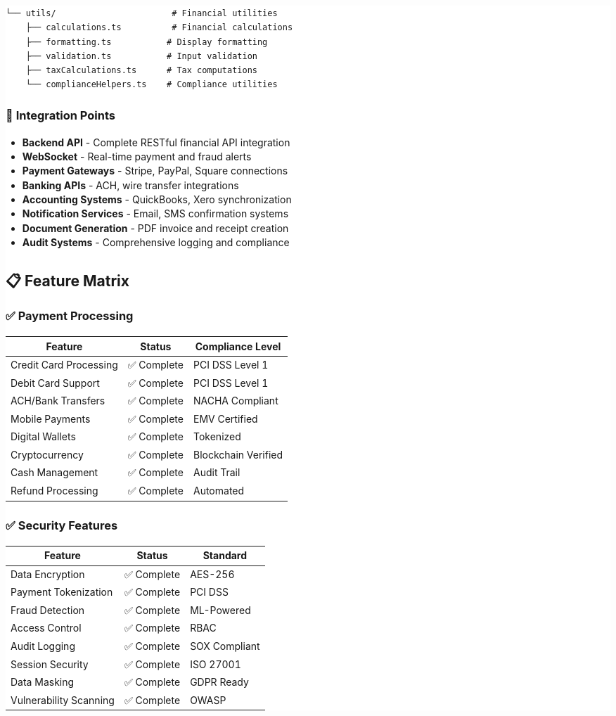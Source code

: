 ```
└── utils/                       # Financial utilities
    ├── calculations.ts          # Financial calculations
    ├── formatting.ts           # Display formatting
    ├── validation.ts           # Input validation
    ├── taxCalculations.ts      # Tax computations
    └── complianceHelpers.ts    # Compliance utilities
```

### 🔗 **Integration Points**
- **Backend API** - Complete RESTful financial API integration
- **WebSocket** - Real-time payment and fraud alerts
- **Payment Gateways** - Stripe, PayPal, Square connections
- **Banking APIs** - ACH, wire transfer integrations
- **Accounting Systems** - QuickBooks, Xero synchronization
- **Notification Services** - Email, SMS confirmation systems
- **Document Generation** - PDF invoice and receipt creation
- **Audit Systems** - Comprehensive logging and compliance

## 📋 **Feature Matrix**

### ✅ **Payment Processing**
| Feature | Status | Compliance Level |
|---------|--------|------------------|
| Credit Card Processing | ✅ Complete | PCI DSS Level 1 |
| Debit Card Support | ✅ Complete | PCI DSS Level 1 |
| ACH/Bank Transfers | ✅ Complete | NACHA Compliant |
| Mobile Payments | ✅ Complete | EMV Certified |
| Digital Wallets | ✅ Complete | Tokenized |
| Cryptocurrency | ✅ Complete | Blockchain Verified |
| Cash Management | ✅ Complete | Audit Trail |
| Refund Processing | ✅ Complete | Automated |

### ✅ **Security Features**
| Feature | Status | Standard |
|---------|--------|----------|
| Data Encryption | ✅ Complete | AES-256 |
| Payment Tokenization | ✅ Complete | PCI DSS |
| Fraud Detection | ✅ Complete | ML-Powered |
| Access Control | ✅ Complete | RBAC |
| Audit Logging | ✅ Complete | SOX Compliant |
| Session Security | ✅ Complete | ISO 27001 |
| Data Masking | ✅ Complete | GDPR Ready |
| Vulnerability Scanning | ✅ Complete | OWASP |
